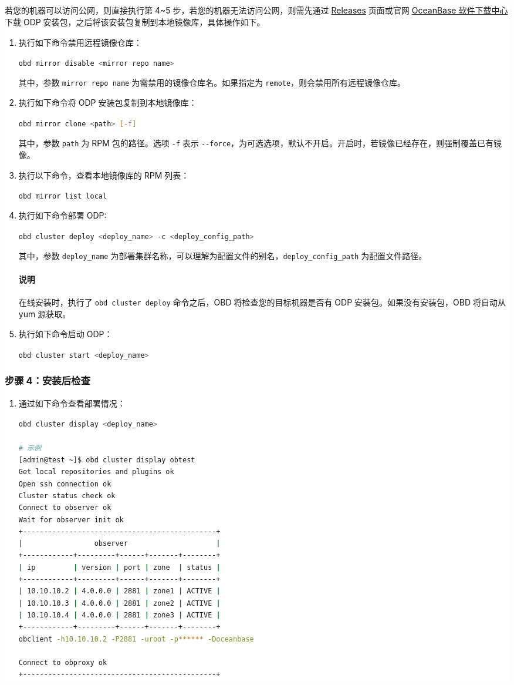 若您的机器可以访问公网，则直接执行第 4~5 步，若您的机器无法访问公网，则需先通过 [Releases](https://github.com/oceanbase/obproxy/releases) 页面或官网 [OceanBase 软件下载中心](https://www.oceanbase.com/softwarecenter) 下载 ODP 安装包，之后将该安装包复制到本地镜像库，具体操作如下。

1. 执行如下命令禁用远程镜像仓库：

   ```bash
   obd mirror disable <mirror repo name>
   ```

   其中，参数 `mirror repo name` 为需禁用的镜像仓库名。如果指定为 `remote`，则会禁用所有远程镜像仓库。

2. 执行如下命令将 ODP 安装包复制到本地镜像库：

   ```bash
   obd mirror clone <path> [-f]
   ```

   其中，参数 `path` 为 RPM 包的路径。选项 `-f` 表示 `--force`，为可选选项，默认不开启。开启时，若镜像已经存在，则强制覆盖已有镜像。

3. 执行以下命令，查看本地镜像库的 RPM 列表：

   ```bash
   obd mirror list local
   ```

4. 执行如下命令部署 ODP:

   ```bash
   obd cluster deploy <deploy_name> -c <deploy_config_path>
   ```

   其中，参数 `deploy_name` 为部署集群名称，可以理解为配置文件的别名，`deploy_config_path` 为配置文件路径。

   <main id="notice" type='explain'>
     <h4>说明</h4>
     <p>在线安装时，执行了 <code>obd cluster deploy</code> 命令之后，OBD 将检查您的目标机器是否有 ODP 安装包。如果没有安装包，OBD 将自动从 yum 源获取。</p>
   </main>

5. 执行如下命令启动 ODP：

   ```bash
   obd cluster start <deploy_name> 
   ```

### 步骤 4：安装后检查

1. 通过如下命令查看部署情况：

   ```bash
   obd cluster display <deploy_name>

   # 示例
   [admin@test ~]$ obd cluster display obtest
   Get local repositories and plugins ok
   Open ssh connection ok
   Cluster status check ok
   Connect to observer ok
   Wait for observer init ok
   +----------------------------------------------+
   |                 observer                     |
   +------------+---------+------+-------+--------+
   | ip         | version | port | zone  | status |
   +------------+---------+------+-------+--------+
   | 10.10.10.2 | 4.0.0.0 | 2881 | zone1 | ACTIVE |
   | 10.10.10.3 | 4.0.0.0 | 2881 | zone2 | ACTIVE |
   | 10.10.10.4 | 4.0.0.0 | 2881 | zone3 | ACTIVE |
   +------------+---------+------+-------+--------+
   obclient -h10.10.10.2 -P2881 -uroot -p****** -Doceanbase

   Connect to obproxy ok
   +----------------------------------------------+
   ```